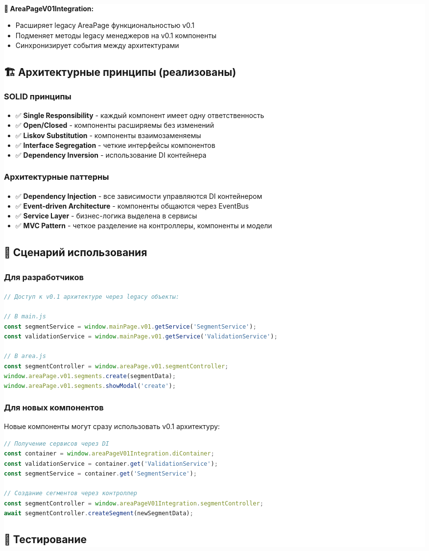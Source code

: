 **🔗 AreaPageV01Integration:**
- Расширяет legacy AreaPage функциональностью v0.1
- Подменяет методы legacy менеджеров на v0.1 компоненты
- Синхронизирует события между архитектурами

## 🏗️ Архитектурные принципы (реализованы)

### SOLID принципы
- ✅ **Single Responsibility** - каждый компонент имеет одну ответственность
- ✅ **Open/Closed** - компоненты расширяемы без изменений
- ✅ **Liskov Substitution** - компоненты взаимозаменяемы
- ✅ **Interface Segregation** - четкие интерфейсы компонентов
- ✅ **Dependency Inversion** - использование DI контейнера

### Архитектурные паттерны
- ✅ **Dependency Injection** - все зависимости управляются DI контейнером
- ✅ **Event-driven Architecture** - компоненты общаются через EventBus
- ✅ **Service Layer** - бизнес-логика выделена в сервисы
- ✅ **MVC Pattern** - четкое разделение на контроллеры, компоненты и модели

## 🔄 Сценарий использования

### Для разработчиков
```javascript
// Доступ к v0.1 архитектуре через legacy объекты:

// В main.js
const segmentService = window.mainPage.v01.getService('SegmentService');
const validationService = window.mainPage.v01.getService('ValidationService');

// В area.js  
const segmentController = window.areaPage.v01.segmentController;
window.areaPage.v01.segments.create(segmentData);
window.areaPage.v01.segments.showModal('create');
```

### Для новых компонентов
Новые компоненты могут сразу использовать v0.1 архитектуру:
```javascript
// Получение сервисов через DI
const container = window.areaPageV01Integration.diContainer;
const validationService = container.get('ValidationService');
const segmentService = container.get('SegmentService');

// Создание сегментов через контроллер
const segmentController = window.areaPageV01Integration.segmentController;
await segmentController.createSegment(newSegmentData);
```

## 🧪 Тестирование
